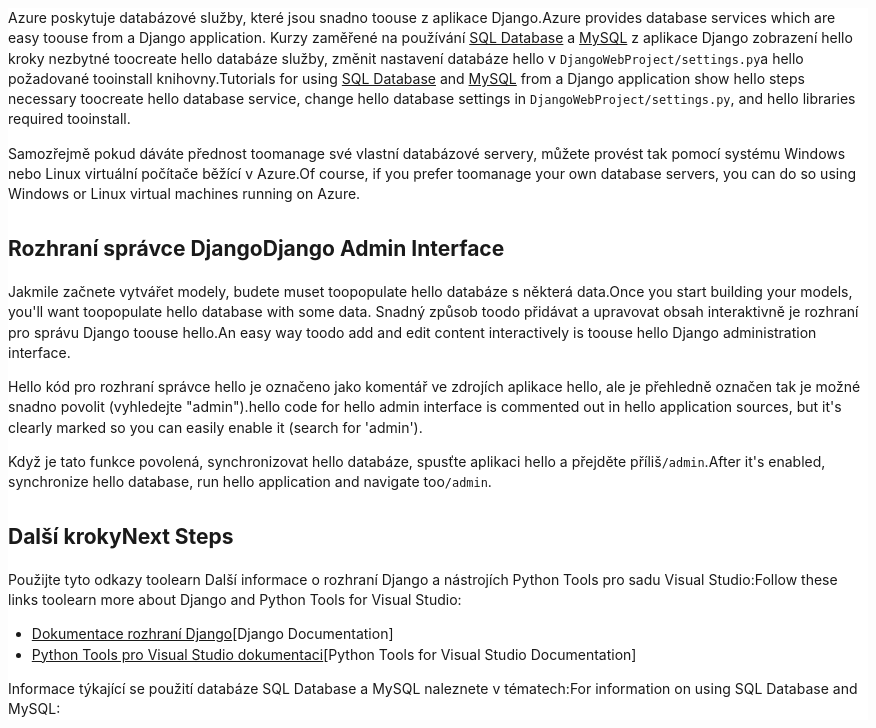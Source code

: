 <span data-ttu-id="90b96-311">Azure poskytuje databázové služby, které jsou snadno toouse z aplikace Django.</span><span class="sxs-lookup"><span data-stu-id="90b96-311">Azure provides database services which are easy toouse from a Django application.</span></span> <span data-ttu-id="90b96-312">Kurzy zaměřené na používání [SQL Database] a [MySQL] z aplikace Django zobrazení hello kroky nezbytné toocreate hello databáze služby, změnit nastavení databáze hello v `DjangoWebProject/settings.py`a hello požadované tooinstall knihovny.</span><span class="sxs-lookup"><span data-stu-id="90b96-312">Tutorials for using [SQL Database] and [MySQL] from a Django application show hello steps necessary toocreate hello database service, change hello database settings in `DjangoWebProject/settings.py`, and hello libraries required tooinstall.</span></span>

<span data-ttu-id="90b96-313">Samozřejmě pokud dáváte přednost toomanage své vlastní databázové servery, můžete provést tak pomocí systému Windows nebo Linux virtuální počítače běžící v Azure.</span><span class="sxs-lookup"><span data-stu-id="90b96-313">Of course, if you prefer toomanage your own database servers, you can do so using Windows or Linux virtual machines running on Azure.</span></span>

## <a name="django-admin-interface"></a><span data-ttu-id="90b96-314">Rozhraní správce Django</span><span class="sxs-lookup"><span data-stu-id="90b96-314">Django Admin Interface</span></span>
<span data-ttu-id="90b96-315">Jakmile začnete vytvářet modely, budete muset toopopulate hello databáze s některá data.</span><span class="sxs-lookup"><span data-stu-id="90b96-315">Once you start building your models, you'll want toopopulate hello database with some data.</span></span> <span data-ttu-id="90b96-316">Snadný způsob toodo přidávat a upravovat obsah interaktivně je rozhraní pro správu Django toouse hello.</span><span class="sxs-lookup"><span data-stu-id="90b96-316">An easy way toodo add and edit content interactively is toouse hello Django administration interface.</span></span>

<span data-ttu-id="90b96-317">Hello kód pro rozhraní správce hello je označeno jako komentář ve zdrojích aplikace hello, ale je přehledně označen tak je možné snadno povolit (vyhledejte "admin").</span><span class="sxs-lookup"><span data-stu-id="90b96-317">hello code for hello admin interface is commented out in hello application sources, but it's clearly marked so you can easily enable it (search for 'admin').</span></span>

<span data-ttu-id="90b96-318">Když je tato funkce povolená, synchronizovat hello databáze, spusťte aplikaci hello a přejděte příliš`/admin`.</span><span class="sxs-lookup"><span data-stu-id="90b96-318">After it's enabled, synchronize hello database, run hello application and navigate too`/admin`.</span></span>

## <a name="next-steps"></a><span data-ttu-id="90b96-319">Další kroky</span><span class="sxs-lookup"><span data-stu-id="90b96-319">Next Steps</span></span>
<span data-ttu-id="90b96-320">Použijte tyto odkazy toolearn Další informace o rozhraní Django a nástrojích Python Tools pro sadu Visual Studio:</span><span class="sxs-lookup"><span data-stu-id="90b96-320">Follow these links toolearn more about Django and Python Tools for Visual Studio:</span></span>

* <span data-ttu-id="90b96-321">[Dokumentace rozhraní Django]</span><span class="sxs-lookup"><span data-stu-id="90b96-321">[Django Documentation]</span></span>
* <span data-ttu-id="90b96-322">[Python Tools pro Visual Studio dokumentaci]</span><span class="sxs-lookup"><span data-stu-id="90b96-322">[Python Tools for Visual Studio Documentation]</span></span>

<span data-ttu-id="90b96-323">Informace týkající se použití databáze SQL Database a MySQL naleznete v tématech:</span><span class="sxs-lookup"><span data-stu-id="90b96-323">For information on using SQL Database and MySQL:</span></span>


[Django a MySQL v Azure s nástroji Python Tools pro Visual Studio]: web-sites-python-ptvs-django-mysql.md
[Django a SQL Database v Azure s nástroji Python Tools pro Visual Studio]: web-sites-python-ptvs-django-sql.md
[SQL Database]: web-sites-python-ptvs-django-sql.md
[MySQL]: web-sites-python-ptvs-django-mysql.md
[Azure SDK pro Python 2.7]: http://go.microsoft.com/fwlink/?linkid=254281
[Azure SDK pro Python 3.4]: http://go.microsoft.com/fwlink/?linkid=516990
[python.org]: http://www.python.org/
[Git pro Windows]: http://msysgit.github.io/
[GitHub pro Windows]: https://windows.github.com/
[Python Tools pro Visual Studio]: http://aka.ms/ptvs
[Python Tools 2.2 pro Visual Studio]: http://go.microsoft.com/fwlink/?LinkID=624025
[Visual Studio]: http://www.visualstudio.com/
[Python Tools pro Visual Studio dokumentaci]: http://aka.ms/ptvsdocs
[Dokumentace rozhraní Django]: https://www.djangoproject.com/